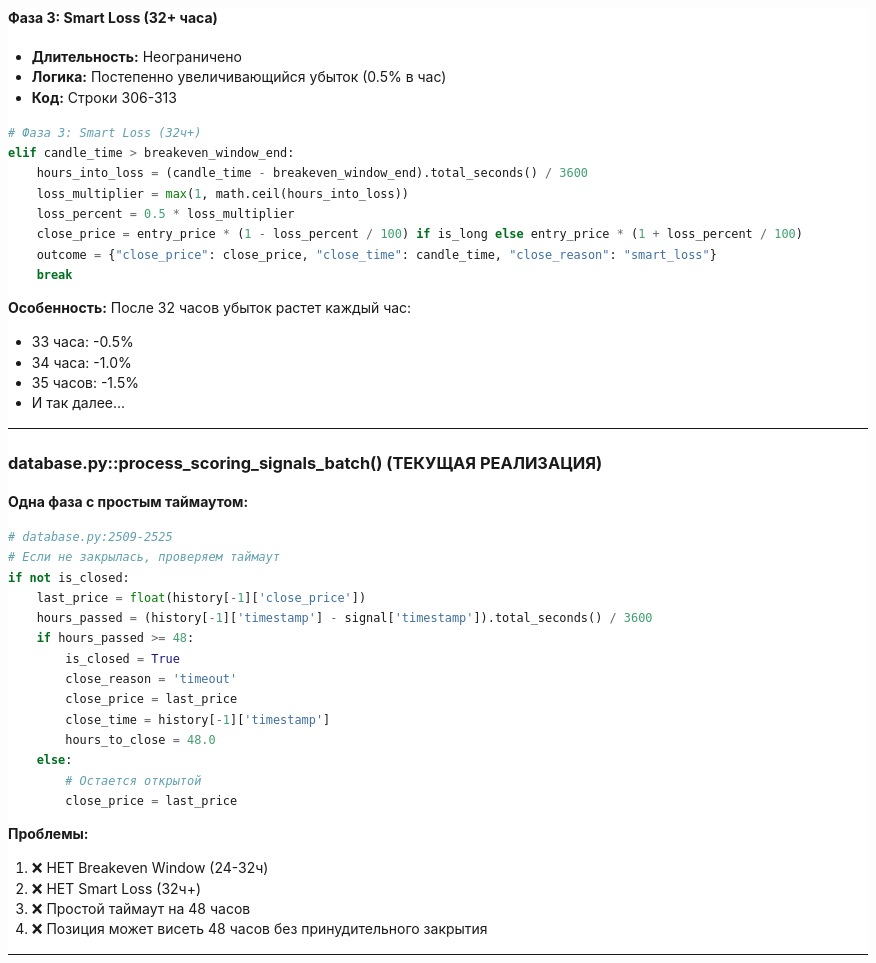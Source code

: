 #### Фаза 3: Smart Loss (32+ часа)
- **Длительность:** Неограничено
- **Логика:** Постепенно увеличивающийся убыток (0.5% в час)
- **Код:** Строки 306-313

```python
# Фаза 3: Smart Loss (32ч+)
elif candle_time > breakeven_window_end:
    hours_into_loss = (candle_time - breakeven_window_end).total_seconds() / 3600
    loss_multiplier = max(1, math.ceil(hours_into_loss))
    loss_percent = 0.5 * loss_multiplier
    close_price = entry_price * (1 - loss_percent / 100) if is_long else entry_price * (1 + loss_percent / 100)
    outcome = {"close_price": close_price, "close_time": candle_time, "close_reason": "smart_loss"}
    break
```

**Особенность:** После 32 часов убыток растет каждый час:
- 33 часа: -0.5%
- 34 часа: -1.0%
- 35 часов: -1.5%
- И так далее...

---

### database.py::process_scoring_signals_batch() (ТЕКУЩАЯ РЕАЛИЗАЦИЯ)

**Одна фаза с простым таймаутом:**

```python
# database.py:2509-2525
# Если не закрылась, проверяем таймаут
if not is_closed:
    last_price = float(history[-1]['close_price'])
    hours_passed = (history[-1]['timestamp'] - signal['timestamp']).total_seconds() / 3600
    if hours_passed >= 48:
        is_closed = True
        close_reason = 'timeout'
        close_price = last_price
        close_time = history[-1]['timestamp']
        hours_to_close = 48.0
    else:
        # Остается открытой
        close_price = last_price
```

**Проблемы:**
1. ❌ НЕТ Breakeven Window (24-32ч)
2. ❌ НЕТ Smart Loss (32ч+)
3. ❌ Простой таймаут на 48 часов
4. ❌ Позиция может висеть 48 часов без принудительного закрытия

---
